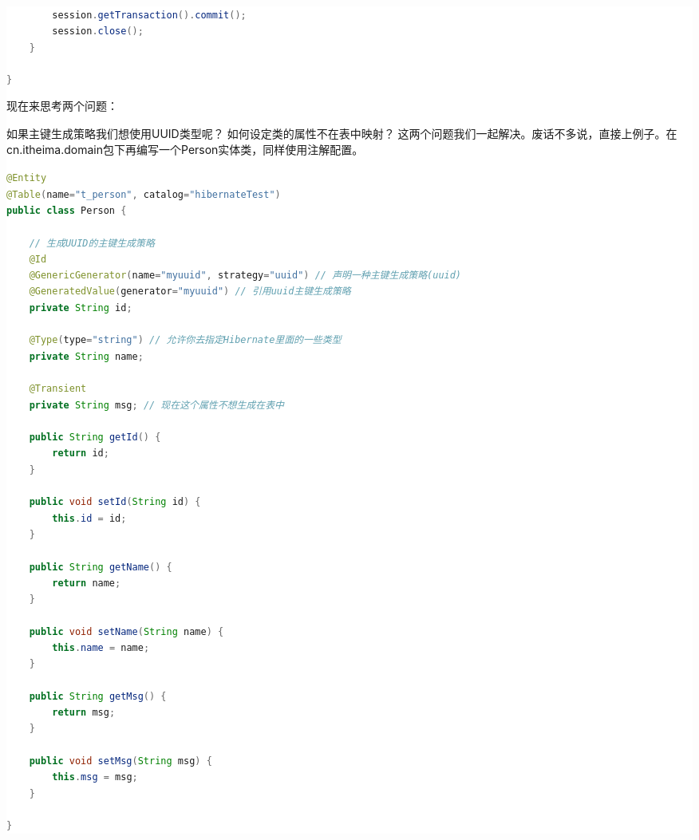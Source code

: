 ````java
        session.getTransaction().commit();
        session.close();
    }

}
````
现在来思考两个问题：

如果主键生成策略我们想使用UUID类型呢？
如何设定类的属性不在表中映射？
这两个问题我们一起解决。废话不多说，直接上例子。在cn.itheima.domain包下再编写一个Person实体类，同样使用注解配置。
````java
@Entity
@Table(name="t_person", catalog="hibernateTest")
public class Person {

    // 生成UUID的主键生成策略
    @Id
    @GenericGenerator(name="myuuid", strategy="uuid") // 声明一种主键生成策略(uuid)
    @GeneratedValue(generator="myuuid") // 引用uuid主键生成策略
    private String id;

    @Type(type="string") // 允许你去指定Hibernate里面的一些类型
    private String name;

    @Transient
    private String msg; // 现在这个属性不想生成在表中

    public String getId() {
        return id;
    }

    public void setId(String id) {
        this.id = id;
    }

    public String getName() {
        return name;
    }

    public void setName(String name) {
        this.name = name;
    }

    public String getMsg() {
        return msg;
    }

    public void setMsg(String msg) {
        this.msg = msg;
    }

}

````
